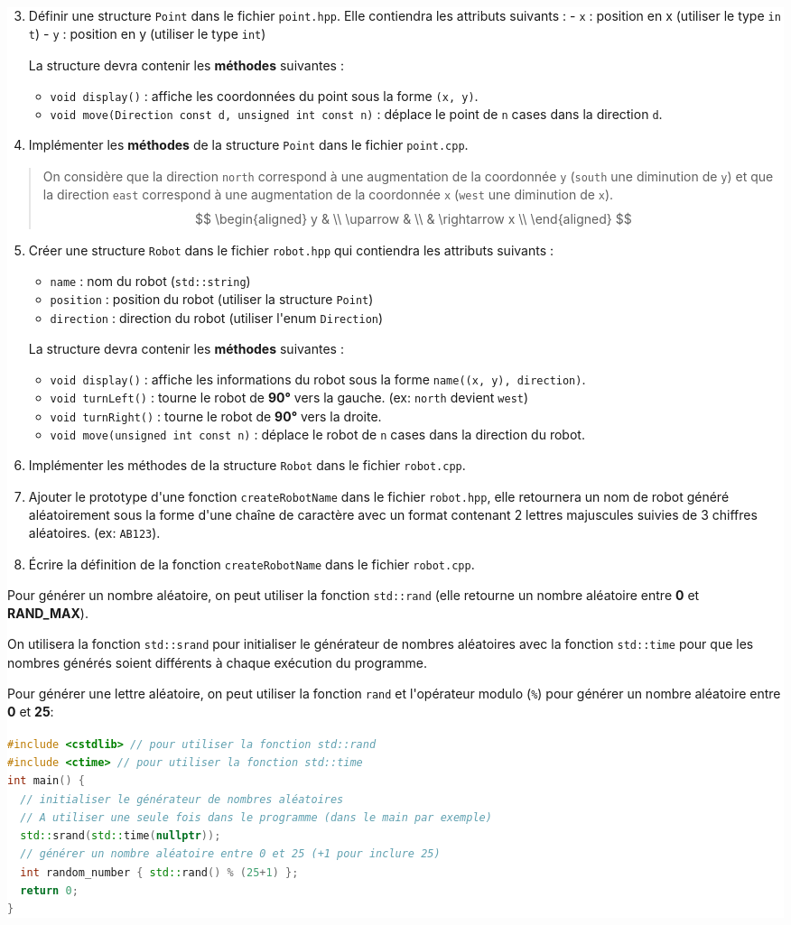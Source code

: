 3. Définir une structure `Point` dans le fichier `point.hpp`.
    Elle contiendra les attributs suivants :
       - `x` : position en x (utiliser le type `int`)
       - `y` : position en y (utiliser le type `int`)

    La structure devra contenir les **méthodes** suivantes :
    - `void display()` : affiche les coordonnées du point sous la forme `(x, y)`.
    - `void move(Direction const d, unsigned int const n)` : déplace le point de `n` cases dans la direction `d`.

4. Implémenter les **méthodes** de la structure `Point` dans le fichier `point.cpp`.

> On considère que la direction `north` correspond à une augmentation de la coordonnée `y` (`south` une diminution de  `y`) et que la direction `east` correspond à une augmentation de la coordonnée `x` (`west` une diminution de  `x`).
> $$
> \begin{aligned}
> y & \\
> \uparrow & \\
>  & \rightarrow x \\
> \end{aligned}
> $$

5. Créer une structure `Robot` dans le fichier `robot.hpp` qui contiendra les attributs suivants :
    - `name` : nom du robot (`std::string`)
    - `position` : position du robot (utiliser la structure `Point`)
    - `direction` : direction du robot (utiliser l'enum `Direction`)

    La structure devra contenir les **méthodes** suivantes :
    - `void display()` : affiche les informations du robot sous la forme `name((x, y), direction)`.
    - `void turnLeft()` : tourne le robot de **90°** vers la gauche. (ex: `north` devient `west`)
    - `void turnRight()` : tourne le robot de **90°** vers la droite.
    - `void move(unsigned int const n)` : déplace le robot de `n` cases dans la direction du robot.

6. Implémenter les méthodes de la structure `Robot` dans le fichier `robot.cpp`.

7. Ajouter le prototype d'une fonction `createRobotName` dans le fichier `robot.hpp`, elle retournera un nom de robot généré aléatoirement sous la forme d'une chaîne de caractère avec un format contenant 2 lettres majuscules suivies de 3 chiffres aléatoires. (ex: `AB123`).

8. Écrire la définition de la fonction `createRobotName` dans le fichier `robot.cpp`.

Pour générer un nombre aléatoire, on peut utiliser la fonction `std::rand` (elle retourne un nombre aléatoire entre **0** et **RAND_MAX**).

On utilisera la fonction `std::srand` pour initialiser le générateur de nombres aléatoires avec la fonction `std::time` pour que les nombres générés soient différents à chaque exécution du programme.

Pour générer une lettre aléatoire, on peut utiliser la fonction `rand` et l'opérateur modulo (`%`) pour générer un nombre aléatoire entre **0** et **25**:

```cpp
#include <cstdlib> // pour utiliser la fonction std::rand
#include <ctime> // pour utiliser la fonction std::time
int main() {
  // initialiser le générateur de nombres aléatoires
  // A utiliser une seule fois dans le programme (dans le main par exemple)
  std::srand(std::time(nullptr));  
  // générer un nombre aléatoire entre 0 et 25 (+1 pour inclure 25)
  int random_number { std::rand() % (25+1) };
  return 0;
}
```
